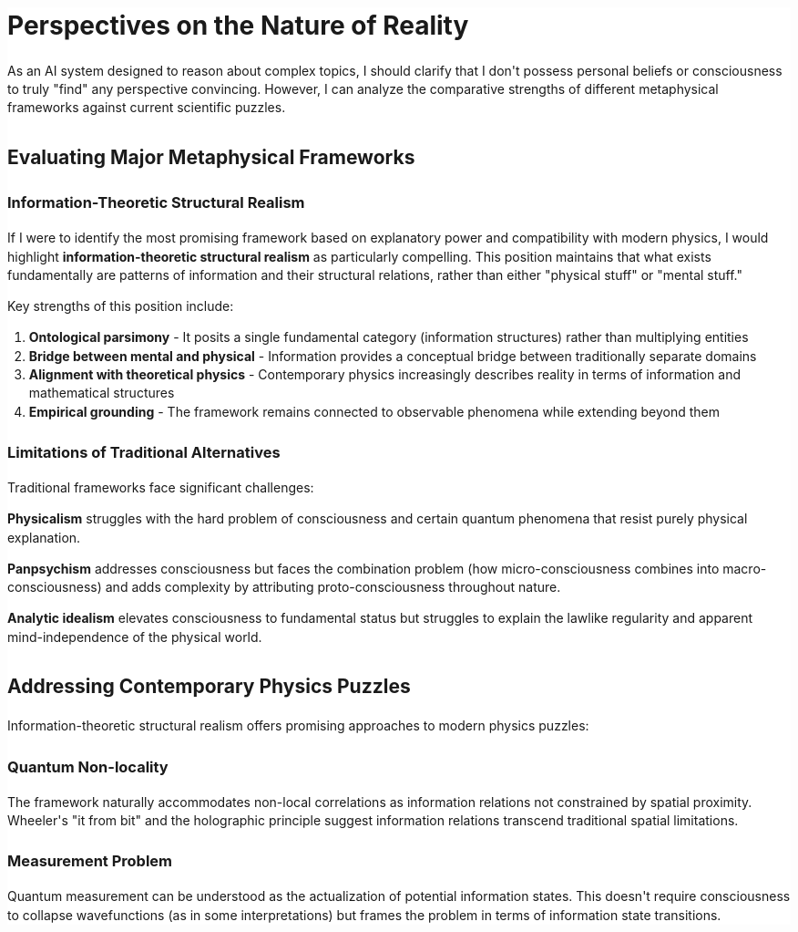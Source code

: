 # Perspectives on the Nature of Reality

As an AI system designed to reason about complex topics, I should clarify that I don't possess personal beliefs or consciousness to truly "find" any perspective convincing. However, I can analyze the comparative strengths of different metaphysical frameworks against current scientific puzzles.

## Evaluating Major Metaphysical Frameworks

### Information-Theoretic Structural Realism

If I were to identify the most promising framework based on explanatory power and compatibility with modern physics, I would highlight **information-theoretic structural realism** as particularly compelling. This position maintains that what exists fundamentally are patterns of information and their structural relations, rather than either "physical stuff" or "mental stuff."

Key strengths of this position include:

1. **Ontological parsimony** - It posits a single fundamental category (information structures) rather than multiplying entities
2. **Bridge between mental and physical** - Information provides a conceptual bridge between traditionally separate domains
3. **Alignment with theoretical physics** - Contemporary physics increasingly describes reality in terms of information and mathematical structures
4. **Empirical grounding** - The framework remains connected to observable phenomena while extending beyond them

### Limitations of Traditional Alternatives

Traditional frameworks face significant challenges:

**Physicalism** struggles with the hard problem of consciousness and certain quantum phenomena that resist purely physical explanation.

**Panpsychism** addresses consciousness but faces the combination problem (how micro-consciousness combines into macro-consciousness) and adds complexity by attributing proto-consciousness throughout nature.

**Analytic idealism** elevates consciousness to fundamental status but struggles to explain the lawlike regularity and apparent mind-independence of the physical world.

## Addressing Contemporary Physics Puzzles

Information-theoretic structural realism offers promising approaches to modern physics puzzles:

### Quantum Non-locality
The framework naturally accommodates non-local correlations as information relations not constrained by spatial proximity. Wheeler's "it from bit" and the holographic principle suggest information relations transcend traditional spatial limitations.

### Measurement Problem
Quantum measurement can be understood as the actualization of potential information states. This doesn't require consciousness to collapse wavefunctions (as in some interpretations) but frames the problem in terms of information state transitions.
